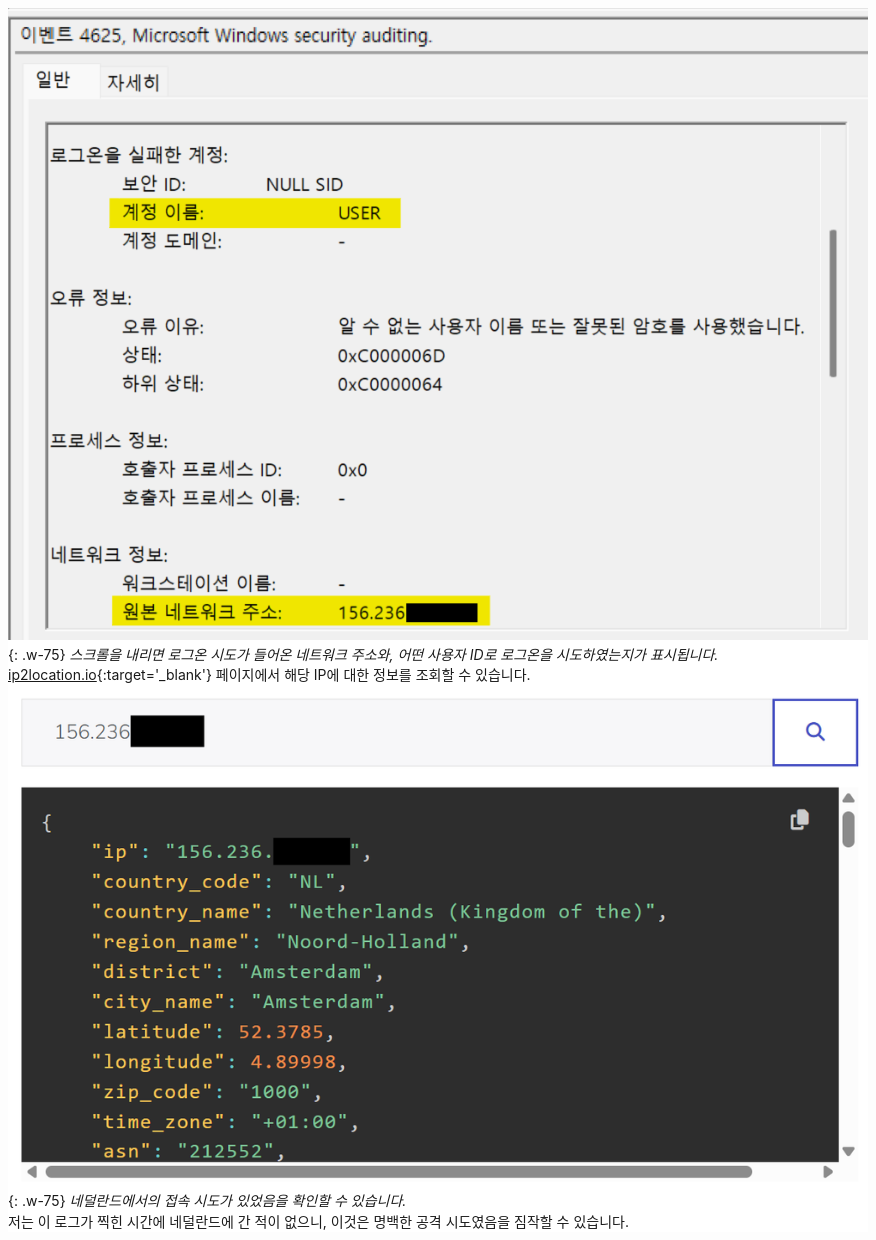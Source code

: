 ![attacker address](/assets/img/2025-03-24-rdp-bf-attack/address.png){: .w-75}
_스크롤을 내리면 로그온 시도가 들어온 네트워크 주소와, 어떤 사용자 ID로 로그온을 시도하였는지가 표시됩니다._  
[ip2location.io](https://www.ip2location.io/){:target='_blank'} 페이지에서 해당 IP에 대한 정보를 조회할 수 있습니다.
![ip information](/assets/img/2025-03-24-rdp-bf-attack/ipinfo.png){: .w-75}
_네덜란드에서의 접속 시도가 있었음을 확인할 수 있습니다._  
저는 이 로그가 찍힌 시간에 네덜란드에 간 적이 없으니, 이것은 명백한 공격 시도였음을 짐작할 수 있습니다.
